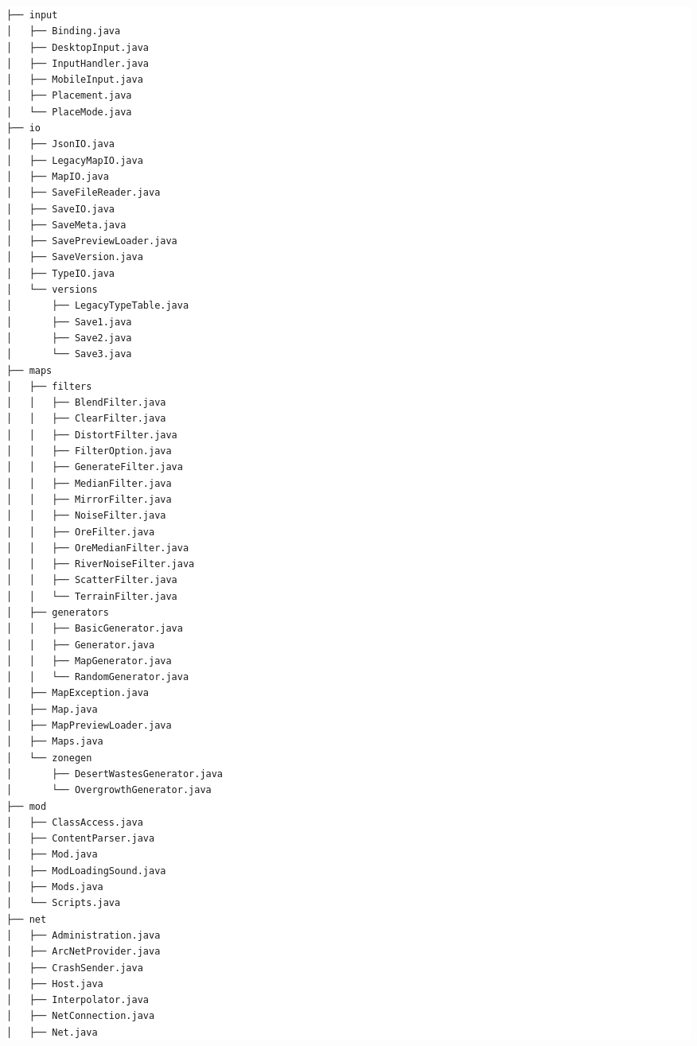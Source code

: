     ├── input
    │   ├── Binding.java
    │   ├── DesktopInput.java
    │   ├── InputHandler.java
    │   ├── MobileInput.java
    │   ├── Placement.java
    │   └── PlaceMode.java
    ├── io
    │   ├── JsonIO.java
    │   ├── LegacyMapIO.java
    │   ├── MapIO.java
    │   ├── SaveFileReader.java
    │   ├── SaveIO.java
    │   ├── SaveMeta.java
    │   ├── SavePreviewLoader.java
    │   ├── SaveVersion.java
    │   ├── TypeIO.java
    │   └── versions
    │       ├── LegacyTypeTable.java
    │       ├── Save1.java
    │       ├── Save2.java
    │       └── Save3.java
    ├── maps
    │   ├── filters
    │   │   ├── BlendFilter.java
    │   │   ├── ClearFilter.java
    │   │   ├── DistortFilter.java
    │   │   ├── FilterOption.java
    │   │   ├── GenerateFilter.java
    │   │   ├── MedianFilter.java
    │   │   ├── MirrorFilter.java
    │   │   ├── NoiseFilter.java
    │   │   ├── OreFilter.java
    │   │   ├── OreMedianFilter.java
    │   │   ├── RiverNoiseFilter.java
    │   │   ├── ScatterFilter.java
    │   │   └── TerrainFilter.java
    │   ├── generators
    │   │   ├── BasicGenerator.java
    │   │   ├── Generator.java
    │   │   ├── MapGenerator.java
    │   │   └── RandomGenerator.java
    │   ├── MapException.java
    │   ├── Map.java
    │   ├── MapPreviewLoader.java
    │   ├── Maps.java
    │   └── zonegen
    │       ├── DesertWastesGenerator.java
    │       └── OvergrowthGenerator.java
    ├── mod
    │   ├── ClassAccess.java
    │   ├── ContentParser.java
    │   ├── Mod.java
    │   ├── ModLoadingSound.java
    │   ├── Mods.java
    │   └── Scripts.java
    ├── net
    │   ├── Administration.java
    │   ├── ArcNetProvider.java
    │   ├── CrashSender.java
    │   ├── Host.java
    │   ├── Interpolator.java
    │   ├── NetConnection.java
    │   ├── Net.java